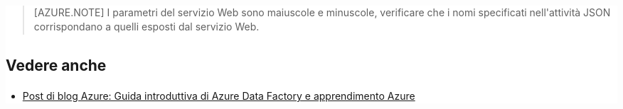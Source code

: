 > [AZURE.NOTE] I parametri del servizio Web sono maiuscole e minuscole, verificare che i nomi specificati nell'attività JSON corrispondano a quelli esposti dal servizio Web. 

## <a name="see-also"></a>Vedere anche

- [Post di blog Azure: Guida introduttiva di Azure Data Factory e apprendimento Azure](https://azure.microsoft.com/blog/getting-started-with-azure-data-factory-and-azure-machine-learning-4/)





[adf-build-1st-pipeline]: data-factory-build-your-first-pipeline.md

[azure-machine-learning]: http://azure.microsoft.com/services/machine-learning/


 

